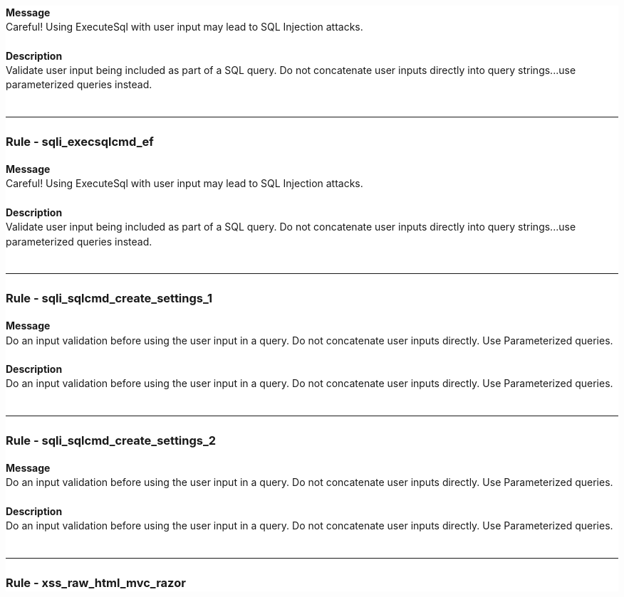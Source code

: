 **Message**
<br/>
Careful! Using ExecuteSql with user input may lead to SQL Injection attacks.
<br/>
<br/>
**Description**
<br/>
Validate user input being included as part of a SQL query. Do not concatenate user inputs directly into query strings...use parameterized queries instead.
<br/>
<br/>
***
### **Rule - sqli_execsqlcmd_ef**

**Message**
<br/>
Careful! Using ExecuteSql with user input may lead to SQL Injection attacks.
<br/>
<br/>
**Description**
<br/>
Validate user input being included as part of a SQL query. Do not concatenate user inputs directly into query strings...use parameterized queries instead.
<br/>
<br/>
***
### **Rule - sqli_sqlcmd_create_settings_1**

**Message**
<br/>
Do an input validation before using the user input in a query. Do not concatenate user inputs directly. Use Parameterized queries.
<br/>
<br/>
**Description**
<br/>
Do an input validation before using the user input in a query. Do not concatenate user inputs directly. Use Parameterized queries.
<br/>
<br/>
***
### **Rule - sqli_sqlcmd_create_settings_2**

**Message**
<br/>
Do an input validation before using the user input in a query. Do not concatenate user inputs directly. Use Parameterized queries.
<br/>
<br/>
**Description**
<br/>
Do an input validation before using the user input in a query. Do not concatenate user inputs directly. Use Parameterized queries.
<br/>
<br/>
***
### **Rule - xss_raw_html_mvc_razor**
